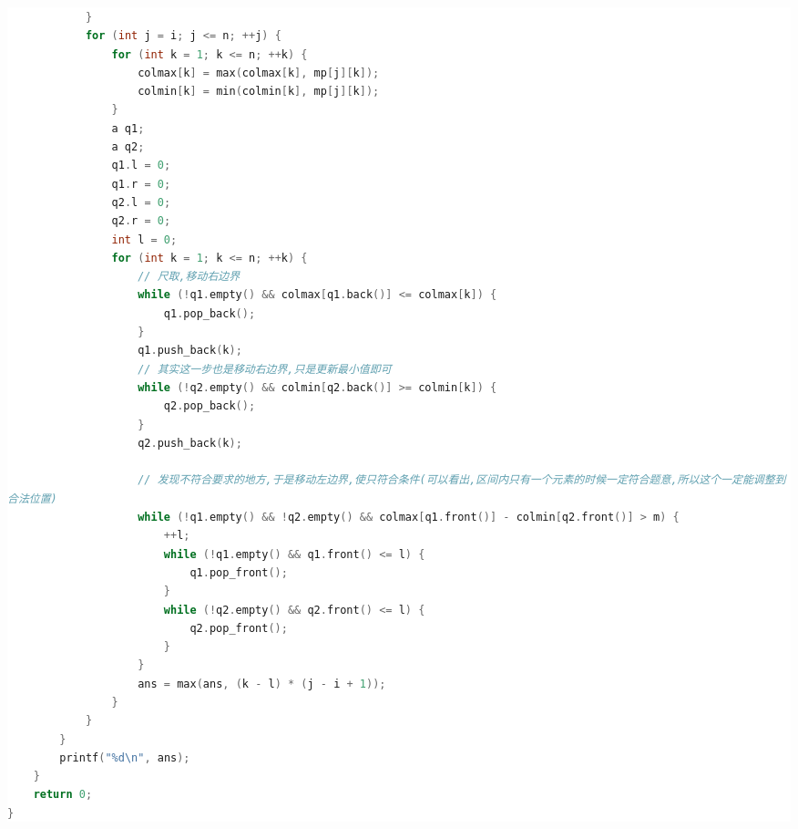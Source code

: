 ```c
            }
            for (int j = i; j <= n; ++j) {
                for (int k = 1; k <= n; ++k) {
                    colmax[k] = max(colmax[k], mp[j][k]);
                    colmin[k] = min(colmin[k], mp[j][k]);
                }
                a q1;
                a q2;
                q1.l = 0;
                q1.r = 0;
                q2.l = 0;
                q2.r = 0;
                int l = 0;
                for (int k = 1; k <= n; ++k) {
                    // 尺取,移动右边界
                    while (!q1.empty() && colmax[q1.back()] <= colmax[k]) {
                        q1.pop_back();
                    }
                    q1.push_back(k);
                    // 其实这一步也是移动右边界,只是更新最小值即可
                    while (!q2.empty() && colmin[q2.back()] >= colmin[k]) {
                        q2.pop_back();
                    }
                    q2.push_back(k);
                    
                    // 发现不符合要求的地方,于是移动左边界,使只符合条件(可以看出,区间内只有一个元素的时候一定符合题意,所以这个一定能调整到合法位置)
                    while (!q1.empty() && !q2.empty() && colmax[q1.front()] - colmin[q2.front()] > m) {
                        ++l;
                        while (!q1.empty() && q1.front() <= l) {
                            q1.pop_front();
                        }
                        while (!q2.empty() && q2.front() <= l) {
                            q2.pop_front();
                        }
                    }
                    ans = max(ans, (k - l) * (j - i + 1));
                }
            }
        }
        printf("%d\n", ans);
    }
    return 0;
}
```



